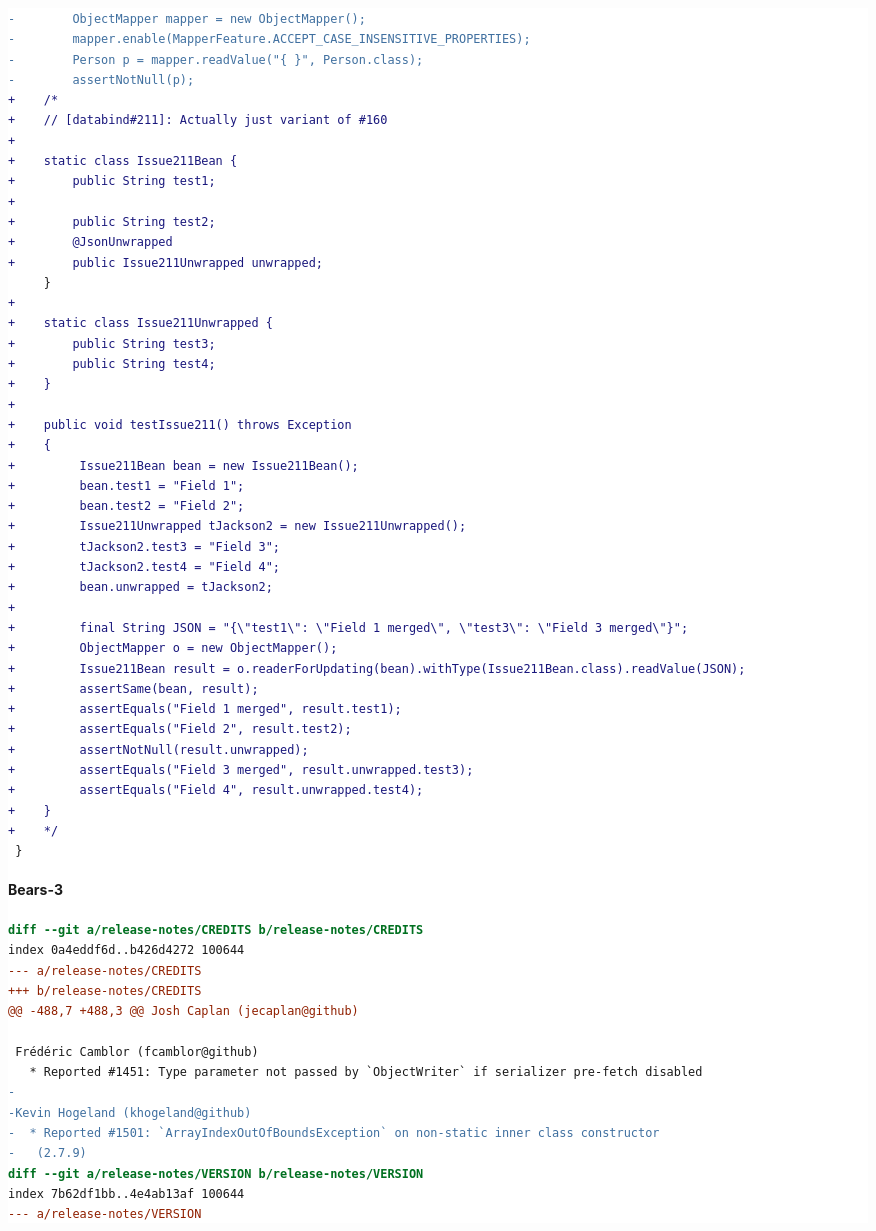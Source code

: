 ```diff
-        ObjectMapper mapper = new ObjectMapper();
-        mapper.enable(MapperFeature.ACCEPT_CASE_INSENSITIVE_PROPERTIES);
-        Person p = mapper.readValue("{ }", Person.class);
-        assertNotNull(p);
+    /*
+    // [databind#211]: Actually just variant of #160
+
+    static class Issue211Bean {
+        public String test1;
+
+        public String test2;
+        @JsonUnwrapped
+        public Issue211Unwrapped unwrapped;
     }
+
+    static class Issue211Unwrapped {
+        public String test3;
+        public String test4;
+    }
+
+    public void testIssue211() throws Exception
+    {
+         Issue211Bean bean = new Issue211Bean();
+         bean.test1 = "Field 1";
+         bean.test2 = "Field 2";
+         Issue211Unwrapped tJackson2 = new Issue211Unwrapped();
+         tJackson2.test3 = "Field 3";
+         tJackson2.test4 = "Field 4";
+         bean.unwrapped = tJackson2;
+ 
+         final String JSON = "{\"test1\": \"Field 1 merged\", \"test3\": \"Field 3 merged\"}";
+         ObjectMapper o = new ObjectMapper();
+         Issue211Bean result = o.readerForUpdating(bean).withType(Issue211Bean.class).readValue(JSON);
+         assertSame(bean, result);
+         assertEquals("Field 1 merged", result.test1);
+         assertEquals("Field 2", result.test2);
+         assertNotNull(result.unwrapped);
+         assertEquals("Field 3 merged", result.unwrapped.test3);
+         assertEquals("Field 4", result.unwrapped.test4);
+    }
+    */
 }

```

#### Bears-3
```diff
diff --git a/release-notes/CREDITS b/release-notes/CREDITS
index 0a4eddf6d..b426d4272 100644
--- a/release-notes/CREDITS
+++ b/release-notes/CREDITS
@@ -488,7 +488,3 @@ Josh Caplan (jecaplan@github)
 
 Frédéric Camblor (fcamblor@github)
   * Reported #1451: Type parameter not passed by `ObjectWriter` if serializer pre-fetch disabled
-
-Kevin Hogeland (khogeland@github)
-  * Reported #1501: `ArrayIndexOutOfBoundsException` on non-static inner class constructor
-   (2.7.9)
diff --git a/release-notes/VERSION b/release-notes/VERSION
index 7b62df1bb..4e4ab13af 100644
--- a/release-notes/VERSION
```